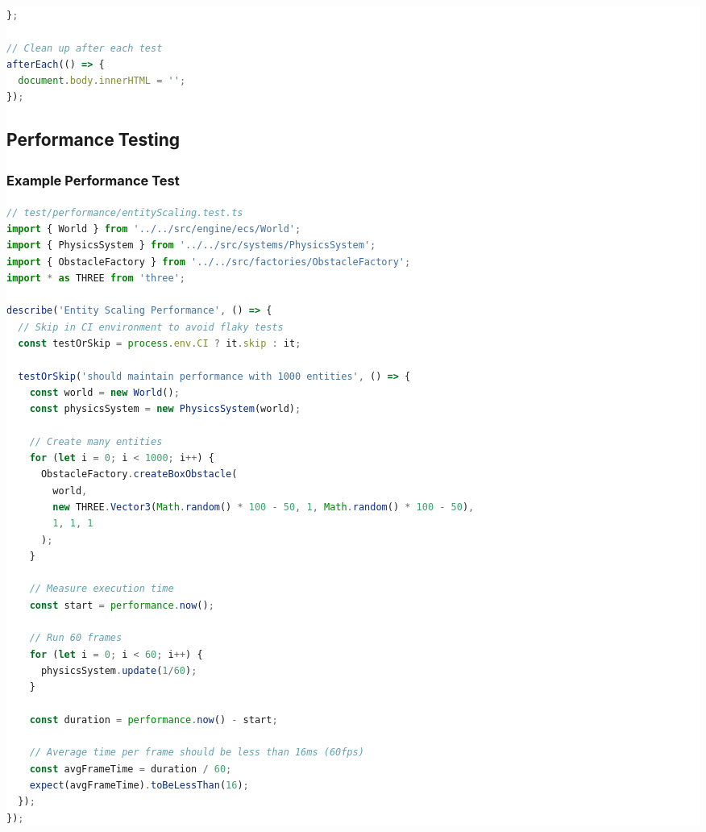 ```typescript
};

// Clean up after each test
afterEach(() => {
  document.body.innerHTML = '';
});
```

## Performance Testing

### Example Performance Test

```typescript
// test/performance/entityScaling.test.ts
import { World } from '../../src/engine/ecs/World';
import { PhysicsSystem } from '../../src/systems/PhysicsSystem';
import { ObstacleFactory } from '../../src/factories/ObstacleFactory';
import * as THREE from 'three';

describe('Entity Scaling Performance', () => {
  // Skip in CI environment to avoid flaky tests
  const testOrSkip = process.env.CI ? it.skip : it;
  
  testOrSkip('should maintain performance with 1000 entities', () => {
    const world = new World();
    const physicsSystem = new PhysicsSystem(world);
    
    // Create many entities
    for (let i = 0; i < 1000; i++) {
      ObstacleFactory.createBoxObstacle(
        world,
        new THREE.Vector3(Math.random() * 100 - 50, 1, Math.random() * 100 - 50),
        1, 1, 1
      );
    }
    
    // Measure execution time
    const start = performance.now();
    
    // Run 60 frames
    for (let i = 0; i < 60; i++) {
      physicsSystem.update(1/60);
    }
    
    const duration = performance.now() - start;
    
    // Average time per frame should be less than 16ms (60fps)
    const avgFrameTime = duration / 60;
    expect(avgFrameTime).toBeLessThan(16);
  });
});
```

